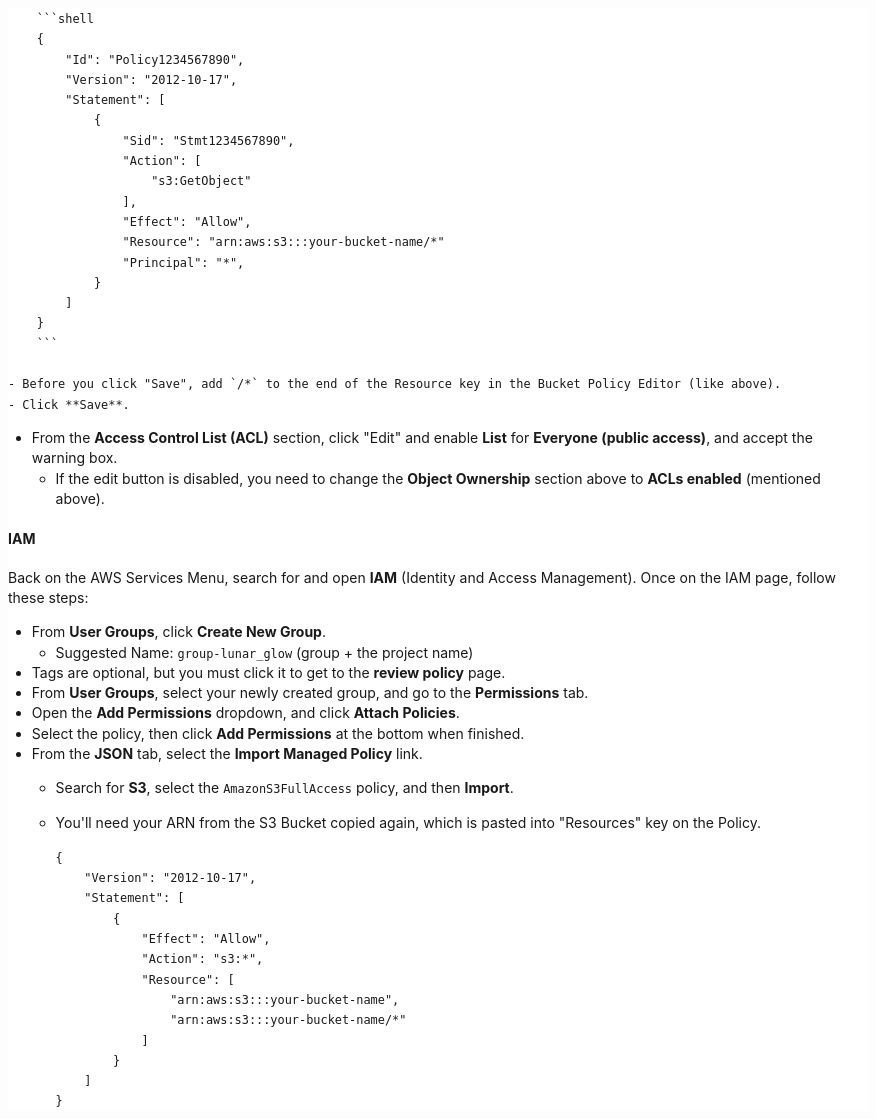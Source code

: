 		```shell
		{
			"Id": "Policy1234567890",
			"Version": "2012-10-17",
			"Statement": [
				{
					"Sid": "Stmt1234567890",
					"Action": [
						"s3:GetObject"
					],
					"Effect": "Allow",
					"Resource": "arn:aws:s3:::your-bucket-name/*"
					"Principal": "*",
				}
			]
		}
		```

	- Before you click "Save", add `/*` to the end of the Resource key in the Bucket Policy Editor (like above).
	- Click **Save**.
- From the **Access Control List (ACL)** section, click "Edit" and enable **List** for **Everyone (public access)**, and accept the warning box.
	- If the edit button is disabled, you need to change the **Object Ownership** section above to **ACLs enabled** (mentioned above).

#### IAM

Back on the AWS Services Menu, search for and open **IAM** (Identity and Access Management).
Once on the IAM page, follow these steps:

- From **User Groups**, click **Create New Group**.
	- Suggested Name: `group-lunar_glow` (group + the project name)
- Tags are optional, but you must click it to get to the **review policy** page.
- From **User Groups**, select your newly created group, and go to the **Permissions** tab.
- Open the **Add Permissions** dropdown, and click **Attach Policies**.
- Select the policy, then click **Add Permissions** at the bottom when finished.
- From the **JSON** tab, select the **Import Managed Policy** link.
	- Search for **S3**, select the `AmazonS3FullAccess` policy, and then **Import**.
	- You'll need your ARN from the S3 Bucket copied again, which is pasted into "Resources" key on the Policy.

		```shell
		{
			"Version": "2012-10-17",
			"Statement": [
				{
					"Effect": "Allow",
					"Action": "s3:*",
					"Resource": [
						"arn:aws:s3:::your-bucket-name",
						"arn:aws:s3:::your-bucket-name/*"
					]
				}
			]
		}
		```
	